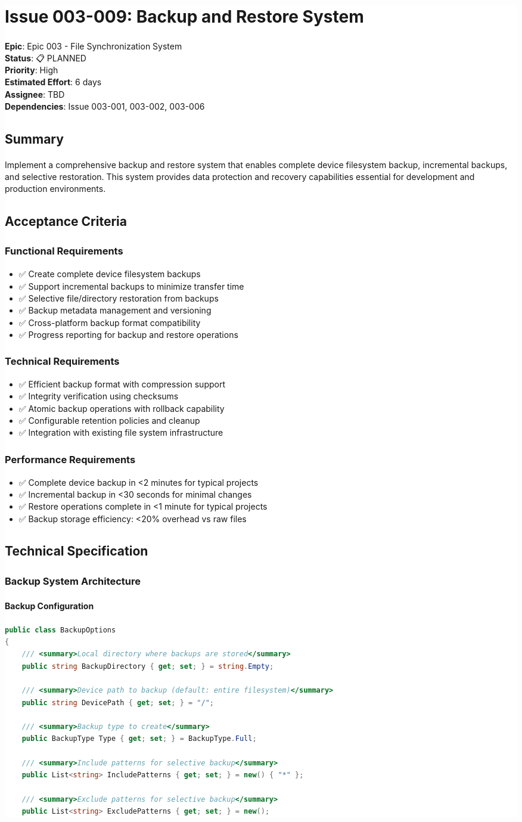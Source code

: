 # Issue 003-009: Backup and Restore System

**Epic**: Epic 003 - File Synchronization System  
**Status**: 📋 PLANNED  
**Priority**: High  
**Estimated Effort**: 6 days  
**Assignee**: TBD  
**Dependencies**: Issue 003-001, 003-002, 003-006

## Summary

Implement a comprehensive backup and restore system that enables complete device filesystem backup, incremental backups, and selective restoration. This system provides data protection and recovery capabilities essential for development and production environments.

## Acceptance Criteria

### Functional Requirements
- ✅ Create complete device filesystem backups
- ✅ Support incremental backups to minimize transfer time
- ✅ Selective file/directory restoration from backups
- ✅ Backup metadata management and versioning
- ✅ Cross-platform backup format compatibility
- ✅ Progress reporting for backup and restore operations

### Technical Requirements
- ✅ Efficient backup format with compression support
- ✅ Integrity verification using checksums
- ✅ Atomic backup operations with rollback capability
- ✅ Configurable retention policies and cleanup
- ✅ Integration with existing file system infrastructure

### Performance Requirements
- ✅ Complete device backup in <2 minutes for typical projects
- ✅ Incremental backup in <30 seconds for minimal changes
- ✅ Restore operations complete in <1 minute for typical projects
- ✅ Backup storage efficiency: <20% overhead vs raw files

## Technical Specification

### Backup System Architecture

#### Backup Configuration
```csharp
public class BackupOptions
{
    /// <summary>Local directory where backups are stored</summary>
    public string BackupDirectory { get; set; } = string.Empty;
    
    /// <summary>Device path to backup (default: entire filesystem)</summary>
    public string DevicePath { get; set; } = "/";
    
    /// <summary>Backup type to create</summary>
    public BackupType Type { get; set; } = BackupType.Full;
    
    /// <summary>Include patterns for selective backup</summary>
    public List<string> IncludePatterns { get; set; } = new() { "*" };
    
    /// <summary>Exclude patterns for selective backup</summary>
    public List<string> ExcludePatterns { get; set; } = new();
```